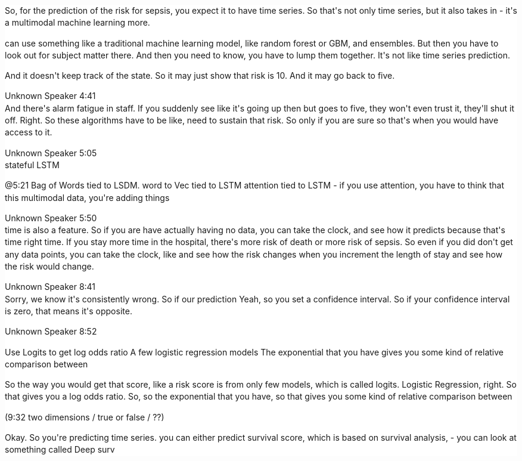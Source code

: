 

So, for the prediction of the risk for sepsis, you expect it to have time series.
 So that's not only time series, but it also takes in -  it's a multimodal machine learning more. 

can use something like a traditional machine learning model, like random forest or GBM, and ensembles. But then you have to look out for subject matter there. And then you need to know, you have to lump them together. It's not like time series prediction.

And it doesn't keep track of the state. So it may just show that risk is 10. And it may go back to five.



Unknown Speaker  4:41  
And there's alarm fatigue in staff.
 If you suddenly see like it's going up then but goes to five, they won't even trust it, they'll shut it off. Right. So these algorithms have to be like, need to sustain that risk. So only if you are sure so that's when you would have access to it.



Unknown Speaker  5:05  
stateful LSTM


@5:21
Bag of Words tied to LSDM.
word to Vec tied to LSTM
attention tied to LSTM
	- if you use attention, you have to think that this multimodal data, you're adding things


Unknown Speaker  5:50  
time is also a feature. 
So if you are have actually having no data, you can take the clock, and see how it predicts because that's time right time. If you stay more time in the hospital, there's more risk of death or more risk of sepsis. So even if you did don't get any data points, you can take the clock, like and see how the risk changes when you increment the length of stay and see how the risk would change. 



Unknown Speaker  8:41  
Sorry, we know it's consistently wrong. So if our prediction Yeah, so you set a confidence interval. So if your confidence interval is zero, that means it's opposite.

Unknown Speaker  8:52  



Use Logits to get log odds ratio
A few logistic regression models
The exponential that you have gives you some kind of relative comparison between 

 So the way you would get that score, like a risk score is from only few models, which is called logits. Logistic Regression, right. So that gives you a log odds ratio. So, so the exponential that you have, so that gives you some kind of relative comparison between


(9:32  two dimensions / true or false / ??)

 Okay. So you're predicting time series.
you can either predict survival score, which is based on survival analysis,
	- you can look at something called Deep surv 
